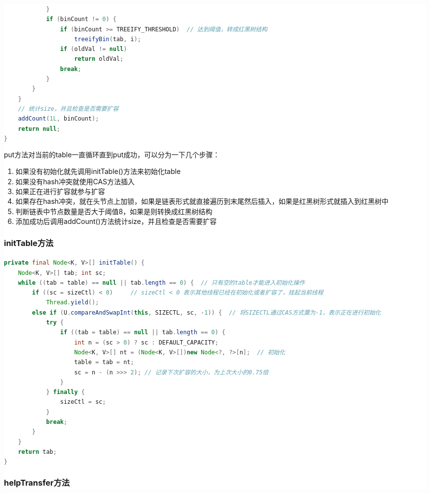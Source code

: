 ```java
            }
            if (binCount != 0) {
                if (binCount >= TREEIFY_THRESHOLD)  // 达到阈值，转成红黑树结构
                    treeifyBin(tab, i);
                if (oldVal != null)
                    return oldVal;
                break;
            }
        }
    }
    // 统计size，并且检查是否需要扩容
    addCount(1L, binCount);
    return null;
}
```

put方法对当前的table一直循环直到put成功，可以分为一下几个步骤：

1. 如果没有初始化就先调用initTable()方法来初始化table
2. 如果没有hash冲突就使用CAS方法插入
3. 如果正在进行扩容就参与扩容
4. 如果存在hash冲突，就在头节点上加锁，如果是链表形式就直接遍历到末尾然后插入，如果是红黑树形式就插入到红黑树中
5. 判断链表中节点数量是否大于阈值8，如果是则转换成红黑树结构
6. 添加成功后调用addCount()方法统计size，并且检查是否需要扩容

### initTable方法

```java
private final Node<K, V>[] initTable() {
    Node<K, V>[] tab; int sc;
    while ((tab = table) == null || tab.length == 0) {  // 只有空的table才能进入初始化操作
        if ((sc = sizeCtl) < 0)     // sizeCtl < 0 表示其他线程已经在初始化或者扩容了，挂起当前线程
            Thread.yield();
        else if (U.compareAndSwapInt(this, SIZECTL, sc, -1)) {  // 将SIZECTL通过CAS方式置为-1，表示正在进行初始化
            try {
                if ((tab = table) == null || tab.length == 0) {
                    int n = (sc > 0) ? sc : DEFAULT_CAPACITY;
                    Node<K, V>[] nt = (Node<K, V>[])new Node<?, ?>[n];  // 初始化
                    table = tab = nt;
                    sc = n - (n >>> 2); // 记录下次扩容的大小，为上次大小的0.75倍
                }
            } finally {
                sizeCtl = sc;
            }
            break;
        }
    }
    return tab;
}
```

### helpTransfer方法
